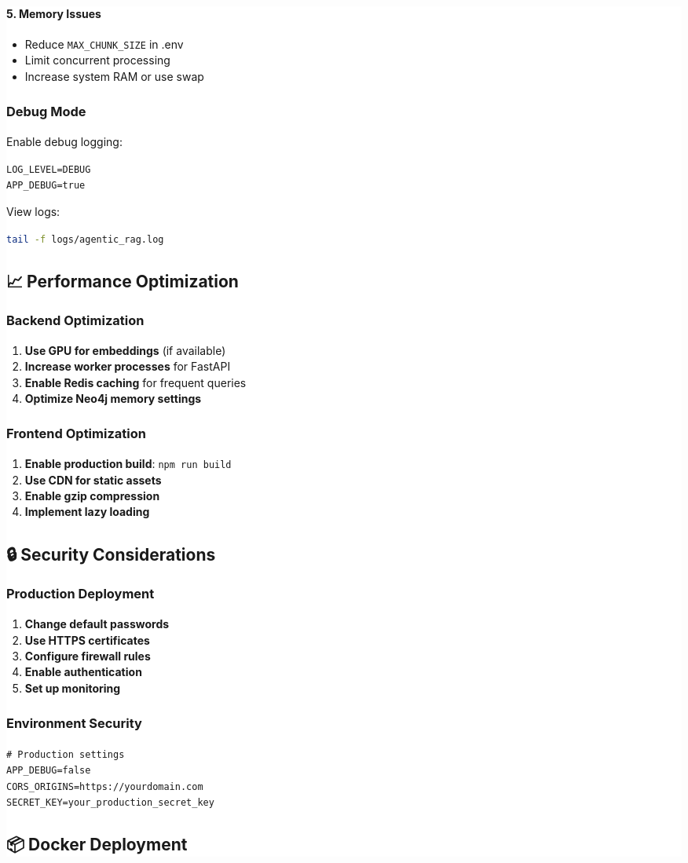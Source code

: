 #### 5. Memory Issues
- Reduce `MAX_CHUNK_SIZE` in .env
- Limit concurrent processing
- Increase system RAM or use swap

### Debug Mode

Enable debug logging:
```env
LOG_LEVEL=DEBUG
APP_DEBUG=true
```

View logs:
```bash
tail -f logs/agentic_rag.log
```

## 📈 Performance Optimization

### Backend Optimization
1. **Use GPU for embeddings** (if available)
2. **Increase worker processes** for FastAPI
3. **Enable Redis caching** for frequent queries
4. **Optimize Neo4j memory settings**

### Frontend Optimization
1. **Enable production build**: `npm run build`
2. **Use CDN for static assets**
3. **Enable gzip compression**
4. **Implement lazy loading**

## 🔒 Security Considerations

### Production Deployment
1. **Change default passwords**
2. **Use HTTPS certificates**
3. **Configure firewall rules**
4. **Enable authentication**
5. **Set up monitoring**

### Environment Security
```env
# Production settings
APP_DEBUG=false
CORS_ORIGINS=https://yourdomain.com
SECRET_KEY=your_production_secret_key
```

## 📦 Docker Deployment
